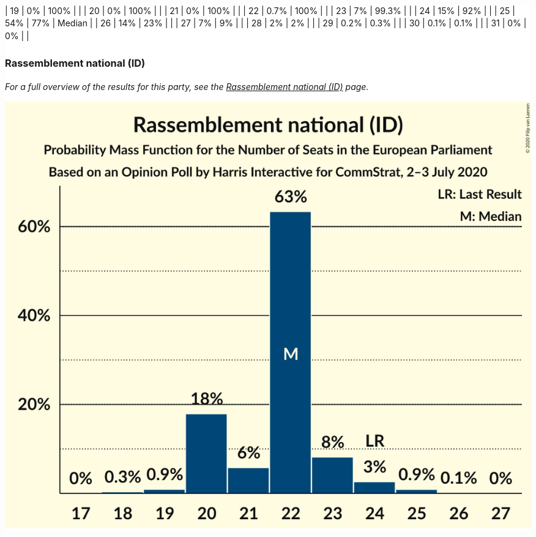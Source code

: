 | 19 | 0% | 100% |  |
| 20 | 0% | 100% |  |
| 21 | 0% | 100% |  |
| 22 | 0.7% | 100% |  |
| 23 | 7% | 99.3% |  |
| 24 | 15% | 92% |  |
| 25 | 54% | 77% | Median |
| 26 | 14% | 23% |  |
| 27 | 7% | 9% |  |
| 28 | 2% | 2% |  |
| 29 | 0.2% | 0.3% |  |
| 30 | 0.1% | 0.1% |  |
| 31 | 0% | 0% |  |

### Rassemblement national (ID)

*For a full overview of the results for this party, see the [Rassemblement national (ID)](party-rassemblementnationalid.html) page.*

![Graph with seats probability mass function not yet produced](2020-07-03-HarrisInteractive-seats-pmf-rassemblementnationalid.png "Seats Probability Mass Function")